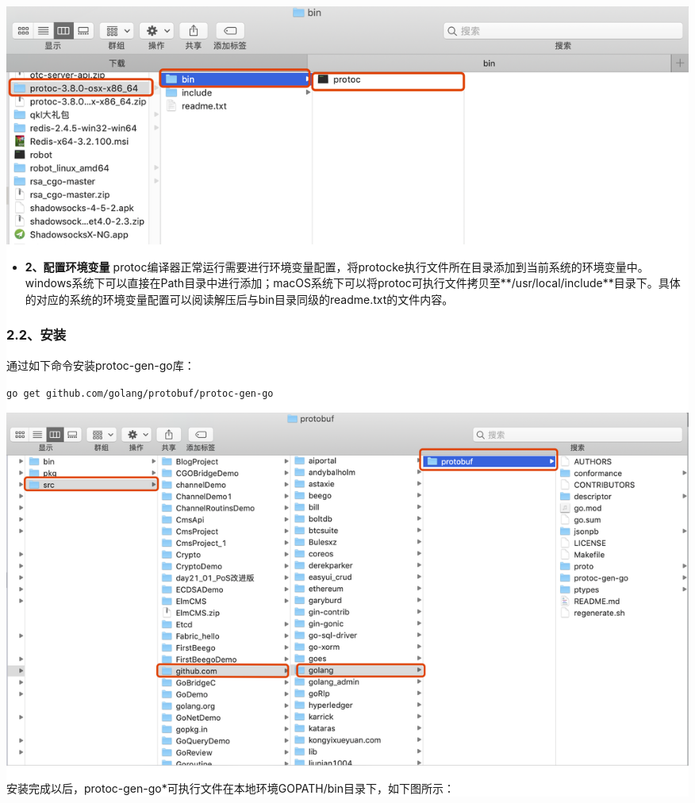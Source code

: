 ![Protoc编译器](./img/WX20190605-095735@2x.png)

* **2、配置环境变量**
protoc编译器正常运行需要进行环境变量配置，将protocke执行文件所在目录添加到当前系统的环境变量中。windows系统下可以直接在Path目录中进行添加；macOS系统下可以将protoc可执行文件拷贝至**/usr/local/include**目录下。具体的对应的系统的环境变量配置可以阅读解压后与bin目录同级的readme.txt的文件内容。

### 2.2、安装
通过如下命令安装protoc-gen-go库：
```
go get github.com/golang/protobuf/protoc-gen-go
```
![protoc安装后](./img/protobuf.png)

安装完成以后，protoc-gen-go*可执行文件在本地环境GOPATH/bin目录下，如下图所示：